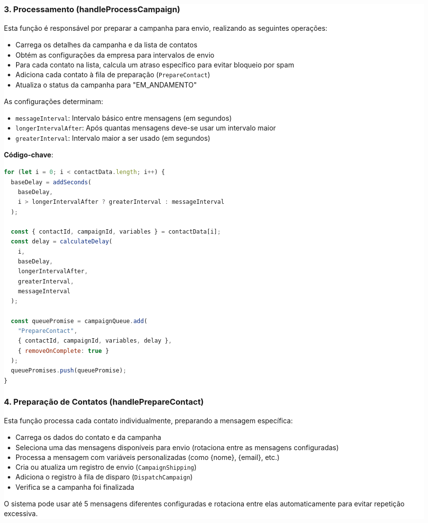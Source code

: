 ### 3. Processamento (handleProcessCampaign)

Esta função é responsável por preparar a campanha para envio, realizando as seguintes operações:

- Carrega os detalhes da campanha e da lista de contatos
- Obtém as configurações da empresa para intervalos de envio
- Para cada contato na lista, calcula um atraso específico para evitar bloqueio por spam
- Adiciona cada contato à fila de preparação (`PrepareContact`)
- Atualiza o status da campanha para "EM_ANDAMENTO"

As configurações determinam:
- `messageInterval`: Intervalo básico entre mensagens (em segundos)
- `longerIntervalAfter`: Após quantas mensagens deve-se usar um intervalo maior
- `greaterInterval`: Intervalo maior a ser usado (em segundos)

**Código-chave**:
```javascript
for (let i = 0; i < contactData.length; i++) {
  baseDelay = addSeconds(
    baseDelay,
    i > longerIntervalAfter ? greaterInterval : messageInterval
  );

  const { contactId, campaignId, variables } = contactData[i];
  const delay = calculateDelay(
    i,
    baseDelay,
    longerIntervalAfter,
    greaterInterval,
    messageInterval
  );
  
  const queuePromise = campaignQueue.add(
    "PrepareContact",
    { contactId, campaignId, variables, delay },
    { removeOnComplete: true }
  );
  queuePromises.push(queuePromise);
}
```

### 4. Preparação de Contatos (handlePrepareContact)

Esta função processa cada contato individualmente, preparando a mensagem específica:

- Carrega os dados do contato e da campanha
- Seleciona uma das mensagens disponíveis para envio (rotaciona entre as mensagens configuradas)
- Processa a mensagem com variáveis personalizadas (como {nome}, {email}, etc.)
- Cria ou atualiza um registro de envio (`CampaignShipping`)
- Adiciona o registro à fila de disparo (`DispatchCampaign`)
- Verifica se a campanha foi finalizada

O sistema pode usar até 5 mensagens diferentes configuradas e rotaciona entre elas automaticamente para evitar repetição excessiva.
